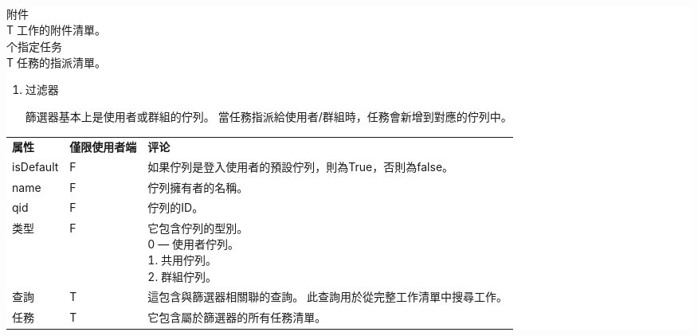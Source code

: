    <td>附件<br /> </td>
   <td>T</td>
   <td>工作的附件清單。<br /> </td>
  </tr>
  <tr>
   <td>个指定任务<br /> </td>
   <td>T</td>
   <td>任務的指派清單。<br /> </td>
  </tr>
 </tbody>
</table>

1. 过滤器

   篩選器基本上是使用者或群組的佇列。 當任務指派給使用者/群組時，任務會新增到對應的佇列中。

<table>
 <tbody>
  <tr>
   <td><strong>属性</strong></td>
   <td><strong>僅限使用者端</strong></td>
   <td><strong>评论</strong></td>
  </tr>
  <tr>
   <td>isDefault <br type="_moz" /> </td>
   <td>F</td>
   <td>如果佇列是登入使用者的預設佇列，則為True，否則為false。<br type="_moz" /> </td>
  </tr>
  <tr>
   <td>name<br type="_moz" /> </td>
   <td>F</td>
   <td>佇列擁有者的名稱。<br type="_moz" /> </td>
  </tr>
  <tr>
   <td>qid</td>
   <td>F</td>
   <td>佇列的ID。<br type="_moz" /> </td>
  </tr>
  <tr>
   <td>类型</td>
   <td>F</td>
   <td>它包含佇列的型別。<br /> 0 — 使用者佇列。<br /> 1. 共用佇列。<br /> 2. 群組佇列。<br type="_moz" /> </td>
  </tr>
  <tr>
   <td>查詢</td>
   <td>T</td>
   <td>這包含與篩選器相關聯的查詢。 此查詢用於從完整工作清單中搜尋工作。<br type="_moz" /> </td>
  </tr>
  <tr>
   <td>任務</td>
   <td>T</td>
   <td>它包含屬於篩選器的所有任務清單。<br type="_moz" /> </td>
  </tr>
 </tbody>
</table>
